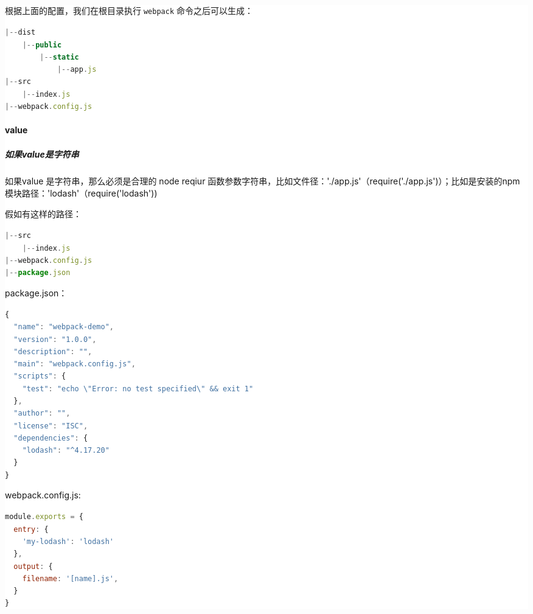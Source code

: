 根据上面的配置，我们在根目录执行 `webpack` 命令之后可以生成：

```javascript
|--dist
	|--public
		|--static
			|--app.js
|--src
	|--index.js
|--webpack.config.js
```

#### value

#####  如果value是字符串

如果value 是字符串，那么必须是合理的 node reqiur  函数参数字符串，比如文件径：'./app.js'（require('./app.js')）；比如是安装的npm 模块路径：'lodash'（require('lodash'))

假如有这样的路径：

```javascript
|--src
	|--index.js
|--webpack.config.js
|--package.json
```

package.json：

```javascript
{
  "name": "webpack-demo",
  "version": "1.0.0",
  "description": "",
  "main": "webpack.config.js",
  "scripts": {
    "test": "echo \"Error: no test specified\" && exit 1"
  },
  "author": "",
  "license": "ISC",
  "dependencies": {
    "lodash": "^4.17.20"
  }
}

```

webpack.config.js:

```javascript
module.exports = {
  entry: {
    'my-lodash': 'lodash'
  },
  output: {
    filename: '[name].js',
  }
}
```
